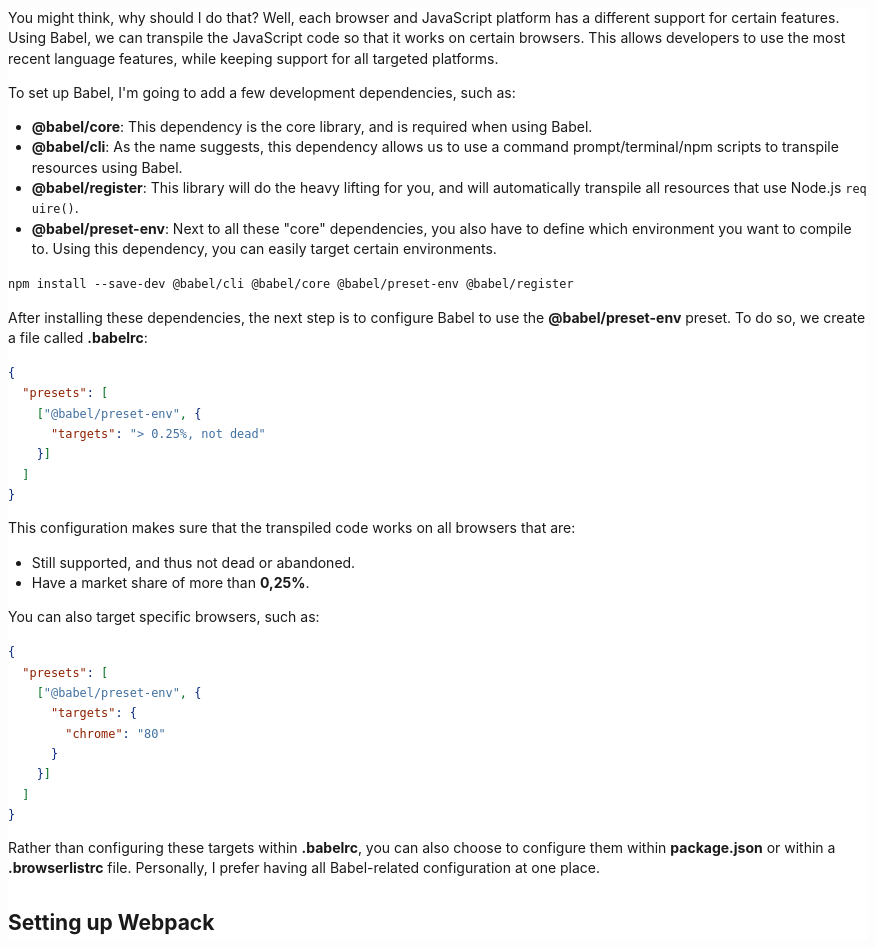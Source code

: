 You might think, why should I do that? Well, each browser and JavaScript platform has a different support for certain features. Using Babel, we can transpile the JavaScript code so that it works on certain browsers. This allows developers to use the most recent language features, while keeping support for all targeted platforms.

To set up Babel, I'm going to add a few development dependencies, such as:

- **@babel/core**: This dependency is the core library, and is required when using Babel.
- **@babel/cli**: As the name suggests, this dependency allows us to use a command prompt/terminal/npm scripts to transpile resources using Babel.
- **@babel/register**: This library will do the heavy lifting for you, and will automatically transpile all resources that use Node.js `require()`.
- **@babel/preset-env**: Next to all these "core" dependencies, you also have to define which environment you want to compile to. Using this dependency, you can easily target certain environments.

```
npm install --save-dev @babel/cli @babel/core @babel/preset-env @babel/register
```

After installing these dependencies, the next step is to configure Babel to use the **@babel/preset-env** preset. To do so, we create a file called **.babelrc**:

```json
{
  "presets": [
    ["@babel/preset-env", {
      "targets": "> 0.25%, not dead"
    }]
  ]
}
```

This configuration makes sure that the transpiled code works on all browsers that are:

- Still supported, and thus not dead or abandoned.
- Have a market share of more than **0,25%**.

You can also target specific browsers, such as:

```json
{
  "presets": [
    ["@babel/preset-env", {
      "targets": {
        "chrome": "80"
      }
    }]
  ]
}
```

Rather than configuring these targets within **.babelrc**, you can also choose to configure them within **package.json** or within a **.browserlistrc** file. Personally, I prefer having all Babel-related configuration at one place.

## Setting up Webpack
